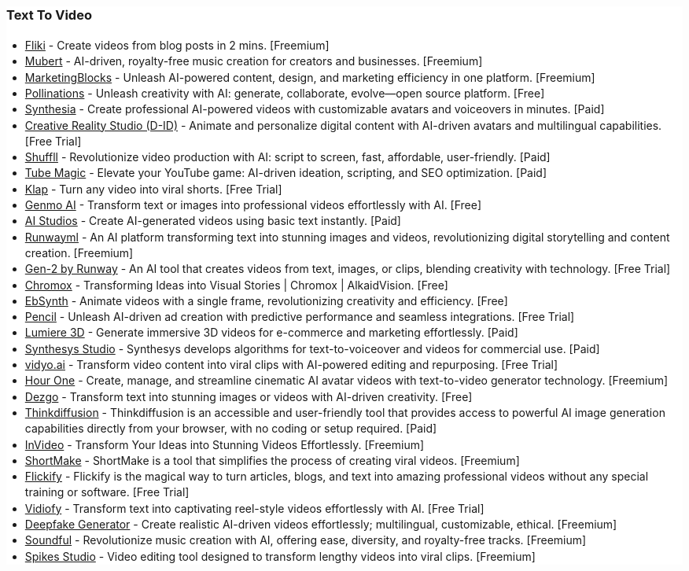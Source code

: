 ### Text To Video

- [Fliki](https://www.futurepedia.io/tool/fliki) - Create videos from blog posts in 2 mins. [Freemium]
- [Mubert](https://www.futurepedia.io/tool/mubert) - AI-driven, royalty-free music creation for creators and businesses. [Freemium]
- [MarketingBlocks](https://www.futurepedia.io/tool/marketingblock-ai) - Unleash AI-powered content, design, and marketing efficiency in one platform. [Freemium]
- [Pollinations](https://www.futurepedia.io/tool/pollinations) - Unleash creativity with AI: generate, collaborate, evolve—open source platform. [Free]
- [Synthesia](https://www.futurepedia.io/tool/synthesia) -  Create professional AI-powered videos with customizable avatars and voiceovers in minutes. [Paid]
- [Creative Reality Studio (D-ID)](https://www.futurepedia.io/tool/creative-reality-studio-d-id) - Animate and personalize digital content with AI-driven avatars and multilingual capabilities. [Free Trial]
- [Shuffll](https://www.futurepedia.io/tool/shuffll) - Revolutionize video production with AI: script to screen, fast, affordable, user-friendly. [Paid]
- [Tube Magic](https://www.futurepedia.io/tool/moriseai) - Elevate your YouTube game: AI-driven ideation, scripting, and SEO optimization. [Paid]
- [Klap](https://www.futurepedia.io/tool/klap) - Turn any video into viral shorts. [Free Trial]
- [Genmo AI](https://www.futurepedia.io/tool/genmo-ai) - Transform text or images into professional videos effortlessly with AI. [Free]
- [AI Studios](https://www.futurepedia.io/tool/ai-studios) - Create AI-generated videos using basic text instantly. [Paid]
- [Runwayml](https://www.futurepedia.io/tool/runwayml) - An AI platform transforming text into stunning images and videos, revolutionizing digital storytelling and content creation. [Freemium]
- [Gen-2 by Runway](https://www.futurepedia.io/tool/gen-2-by-runway) - An AI tool that creates videos from text, images, or clips, blending creativity with technology. [Free Trial]
- [Chromox](https://www.futurepedia.io/tool/chromox) - Transforming Ideas into Visual Stories | Chromox | AlkaidVision. [Free]
- [EbSynth](https://www.futurepedia.io/tool/ebsynth) - Animate videos with a single frame, revolutionizing creativity and efficiency. [Free]
- [Pencil](https://www.futurepedia.io/tool/pencil) - Unleash AI-driven ad creation with predictive performance and seamless integrations. [Free Trial]
- [Lumiere 3D](https://www.futurepedia.io/tool/lumiere-3d) - Generate immersive 3D videos for e-commerce and marketing effortlessly. [Paid]
- [Synthesys Studio](https://www.futurepedia.io/tool/synthesys-studio) - Synthesys develops algorithms for text-to-voiceover and videos for commercial use. [Paid]
- [vidyo.ai](https://www.futurepedia.io/tool/vidyo) - Transform video content into viral clips with AI-powered editing and repurposing. [Free Trial]
- [Hour One](https://www.futurepedia.io/tool/hourone) - Create, manage, and streamline cinematic AI avatar videos with text-to-video generator technology. [Freemium]
- [Dezgo](https://www.futurepedia.io/tool/dezgo) - Transform text into stunning images or videos with AI-driven creativity. [Free]
- [Thinkdiffusion](https://www.futurepedia.io/tool/thinkdiffusion) - Thinkdiffusion is an accessible and user-friendly tool that provides access to powerful AI image generation capabilities directly from your browser, with no coding or setup required. [Paid]
- [InVideo](https://www.futurepedia.io/tool/invideo) - Transform Your Ideas into Stunning Videos Effortlessly. [Freemium]
- [ShortMake](https://www.futurepedia.io/tool/shortmake) - ShortMake is a tool that simplifies the process of creating viral videos. [Freemium]
- [Flickify](https://www.futurepedia.io/tool/flickify) - Flickify is the magical way to turn articles, blogs, and text into amazing professional videos without any special training or software. [Free Trial]
- [Vidiofy](https://www.futurepedia.io/tool/vidiofy) - Transform text into captivating reel-style videos effortlessly with AI. [Free Trial]
- [Deepfake Generator](https://www.futurepedia.io/tool/deepfake-generator) - Create realistic AI-driven videos effortlessly; multilingual, customizable, ethical. [Freemium]
- [Soundful](https://www.futurepedia.io/tool/soundful) - Revolutionize music creation with AI, offering ease, diversity, and royalty-free tracks. [Freemium]
- [Spikes Studio](https://www.futurepedia.io/tool/spikes-studio) - Video editing tool designed to transform lengthy videos into viral clips. [Freemium]